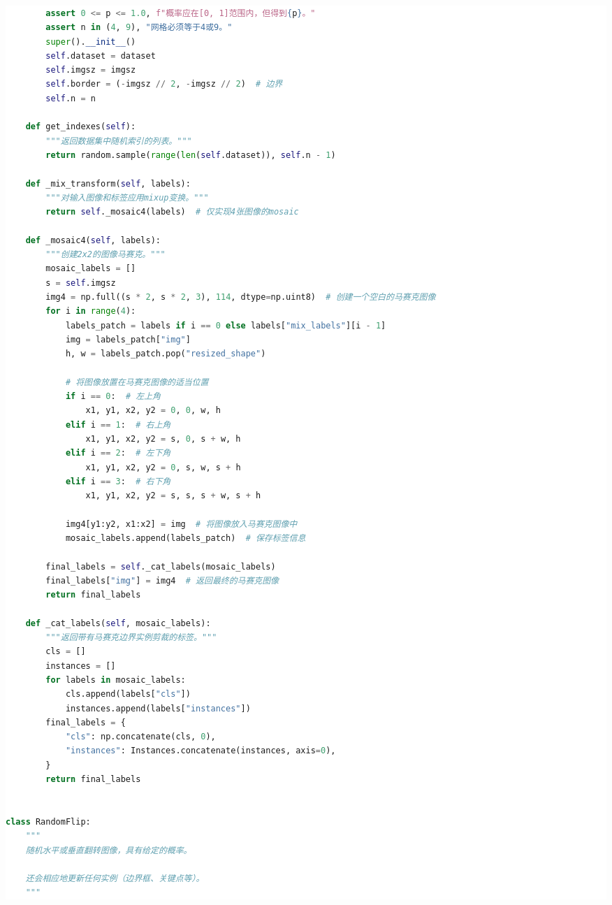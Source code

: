 ```python
        assert 0 <= p <= 1.0, f"概率应在[0, 1]范围内，但得到{p}。"
        assert n in (4, 9), "网格必须等于4或9。"
        super().__init__()
        self.dataset = dataset
        self.imgsz = imgsz
        self.border = (-imgsz // 2, -imgsz // 2)  # 边界
        self.n = n

    def get_indexes(self):
        """返回数据集中随机索引的列表。"""
        return random.sample(range(len(self.dataset)), self.n - 1)

    def _mix_transform(self, labels):
        """对输入图像和标签应用mixup变换。"""
        return self._mosaic4(labels)  # 仅实现4张图像的mosaic

    def _mosaic4(self, labels):
        """创建2x2的图像马赛克。"""
        mosaic_labels = []
        s = self.imgsz
        img4 = np.full((s * 2, s * 2, 3), 114, dtype=np.uint8)  # 创建一个空白的马赛克图像
        for i in range(4):
            labels_patch = labels if i == 0 else labels["mix_labels"][i - 1]
            img = labels_patch["img"]
            h, w = labels_patch.pop("resized_shape")

            # 将图像放置在马赛克图像的适当位置
            if i == 0:  # 左上角
                x1, y1, x2, y2 = 0, 0, w, h
            elif i == 1:  # 右上角
                x1, y1, x2, y2 = s, 0, s + w, h
            elif i == 2:  # 左下角
                x1, y1, x2, y2 = 0, s, w, s + h
            elif i == 3:  # 右下角
                x1, y1, x2, y2 = s, s, s + w, s + h

            img4[y1:y2, x1:x2] = img  # 将图像放入马赛克图像中
            mosaic_labels.append(labels_patch)  # 保存标签信息

        final_labels = self._cat_labels(mosaic_labels)
        final_labels["img"] = img4  # 返回最终的马赛克图像
        return final_labels

    def _cat_labels(self, mosaic_labels):
        """返回带有马赛克边界实例剪裁的标签。"""
        cls = []
        instances = []
        for labels in mosaic_labels:
            cls.append(labels["cls"])
            instances.append(labels["instances"])
        final_labels = {
            "cls": np.concatenate(cls, 0),
            "instances": Instances.concatenate(instances, axis=0),
        }
        return final_labels


class RandomFlip:
    """
    随机水平或垂直翻转图像，具有给定的概率。

    还会相应地更新任何实例（边界框、关键点等）。
    """
```